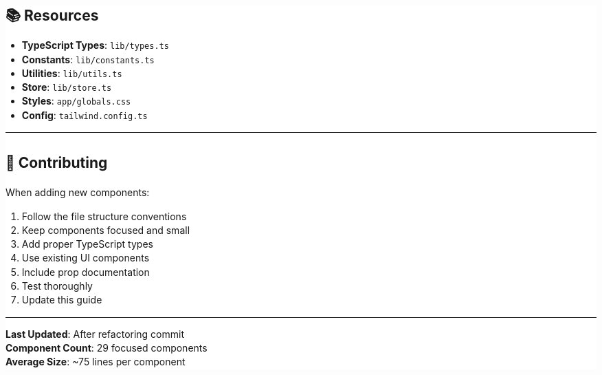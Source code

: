 
## 📚 Resources

- **TypeScript Types**: `lib/types.ts`
- **Constants**: `lib/constants.ts`
- **Utilities**: `lib/utils.ts`
- **Store**: `lib/store.ts`
- **Styles**: `app/globals.css`
- **Config**: `tailwind.config.ts`

---

## 🤝 Contributing

When adding new components:

1. Follow the file structure conventions
2. Keep components focused and small
3. Add proper TypeScript types
4. Use existing UI components
5. Include prop documentation
6. Test thoroughly
7. Update this guide

---

**Last Updated**: After refactoring commit  
**Component Count**: 29 focused components  
**Average Size**: ~75 lines per component
